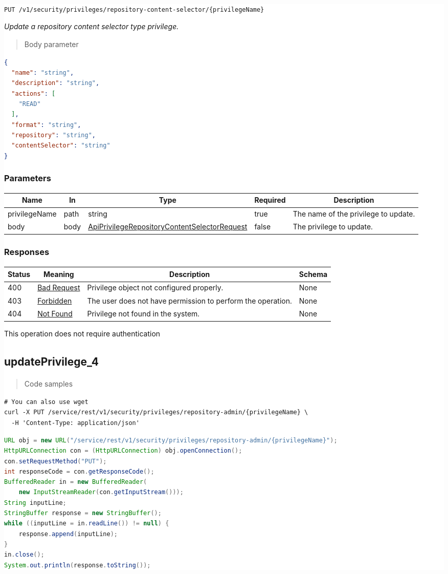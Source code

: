 `PUT /v1/security/privileges/repository-content-selector/{privilegeName}`

*Update a repository content selector type privilege.*

> Body parameter

```json
{
  "name": "string",
  "description": "string",
  "actions": [
    "READ"
  ],
  "format": "string",
  "repository": "string",
  "contentSelector": "string"
}
```

<h3 id="updateprivilege_3-parameters">Parameters</h3>

|Name|In|Type|Required|Description|
|---|---|---|---|---|
|privilegeName|path|string|true|The name of the privilege to update.|
|body|body|[ApiPrivilegeRepositoryContentSelectorRequest](#schemaapiprivilegerepositorycontentselectorrequest)|false|The privilege to update.|

<h3 id="updateprivilege_3-responses">Responses</h3>

|Status|Meaning|Description|Schema|
|---|---|---|---|
|400|[Bad Request](https://tools.ietf.org/html/rfc7231#section-6.5.1)|Privilege object not configured properly.|None|
|403|[Forbidden](https://tools.ietf.org/html/rfc7231#section-6.5.3)|The user does not have permission to perform the operation.|None|
|404|[Not Found](https://tools.ietf.org/html/rfc7231#section-6.5.4)|Privilege not found in the system.|None|

<aside class="success">
This operation does not require authentication
</aside>

## updatePrivilege_4

<a id="opIdupdatePrivilege_4"></a>

> Code samples

```shell
# You can also use wget
curl -X PUT /service/rest/v1/security/privileges/repository-admin/{privilegeName} \
  -H 'Content-Type: application/json'

```

```java
URL obj = new URL("/service/rest/v1/security/privileges/repository-admin/{privilegeName}");
HttpURLConnection con = (HttpURLConnection) obj.openConnection();
con.setRequestMethod("PUT");
int responseCode = con.getResponseCode();
BufferedReader in = new BufferedReader(
    new InputStreamReader(con.getInputStream()));
String inputLine;
StringBuffer response = new StringBuffer();
while ((inputLine = in.readLine()) != null) {
    response.append(inputLine);
}
in.close();
System.out.println(response.toString());

```